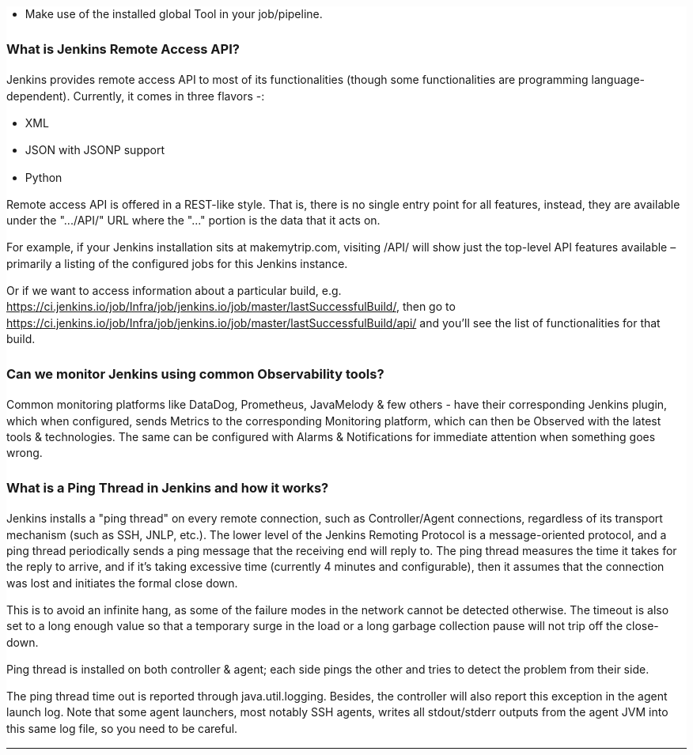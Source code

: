 * Make use of the installed global Tool in your job/pipeline.
    

### What is Jenkins Remote Access API?

Jenkins provides remote access API to most of its functionalities (though some functionalities are programming language-dependent). Currently, it comes in three flavors -:

* XML
    
* JSON with JSONP support
    
* Python
    

Remote access API is offered in a REST-like style. That is, there is no single entry point for all features, instead, they are available under the ".../API/" URL where the "..." portion is the data that it acts on.

For example, if your Jenkins installation sits at makemytrip.com, visiting /API/ will show just the top-level API features available – primarily a listing of the configured jobs for this Jenkins instance.

Or if we want to access information about a particular build, e.g. https://ci.jenkins.io/job/Infra/job/jenkins.io/job/master/lastSuccessfulBuild/, then go to https://ci.jenkins.io/job/Infra/job/jenkins.io/job/master/lastSuccessfulBuild/api/ and you’ll see the list of functionalities for that build.

### Can we monitor Jenkins using common Observability tools?

Common monitoring platforms like DataDog, Prometheus, JavaMelody & few others - have their corresponding Jenkins plugin, which when configured, sends Metrics to the corresponding Monitoring platform, which can then be Observed with the latest tools & technologies. The same can be configured with Alarms & Notifications for immediate attention when something goes wrong.

### What is a Ping Thread in Jenkins and how it works?

Jenkins installs a "ping thread" on every remote connection, such as Controller/Agent connections, regardless of its transport mechanism (such as SSH, JNLP, etc.). The lower level of the Jenkins Remoting Protocol is a message-oriented protocol, and a ping thread periodically sends a ping message that the receiving end will reply to. The ping thread measures the time it takes for the reply to arrive, and if it’s taking excessive time (currently 4 minutes and configurable), then it assumes that the connection was lost and initiates the formal close down.

This is to avoid an infinite hang, as some of the failure modes in the network cannot be detected otherwise. The timeout is also set to a long enough value so that a temporary surge in the load or a long garbage collection pause will not trip off the close-down.

Ping thread is installed on both controller & agent; each side pings the other and tries to detect the problem from their side.

The ping thread time out is reported through java.util.logging. Besides, the controller will also report this exception in the agent launch log. Note that some agent launchers, most notably SSH agents, writes all stdout/stderr outputs from the agent JVM into this same log file, so you need to be careful.

---
